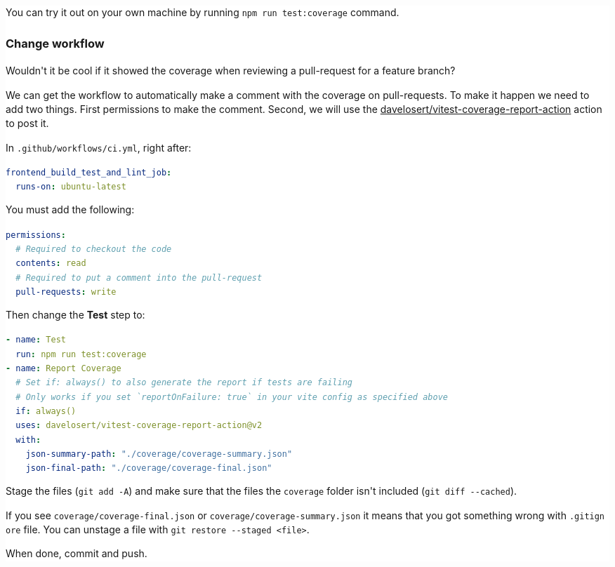 You can try it out on your own machine by running `npm run test:coverage` command.

### Change workflow

Wouldn't it be cool if it showed the coverage when reviewing a pull-request for
a feature branch?

We can get the workflow to automatically make a comment with the coverage on
pull-requests.
To make it happen we need to add two things.
First permissions to make the comment.
Second, we will use the
[davelosert/vitest-coverage-report-action](https://github.com/davelosert/vitest-coverage-report-action)
action to post it.

In `.github/workflows/ci.yml`, right after:

```yml
frontend_build_test_and_lint_job:
  runs-on: ubuntu-latest
```

You must add the following:

```yml
permissions:
  # Required to checkout the code
  contents: read
  # Required to put a comment into the pull-request
  pull-requests: write
```

Then change the **Test** step to:

```yml
- name: Test
  run: npm run test:coverage
- name: Report Coverage
  # Set if: always() to also generate the report if tests are failing
  # Only works if you set `reportOnFailure: true` in your vite config as specified above
  if: always()
  uses: davelosert/vitest-coverage-report-action@v2
  with:
    json-summary-path: "./coverage/coverage-summary.json"
    json-final-path: "./coverage/coverage-final.json"
```

Stage the files (`git add -A`) and make sure that the files the `coverage`
folder isn't included (`git diff --cached`).

If you see `coverage/coverage-final.json` or `coverage/coverage-summary.json` it
means that you got something wrong with `.gitignore` file.
You can unstage a file with `git restore --staged <file>`.

When done, commit and push.
